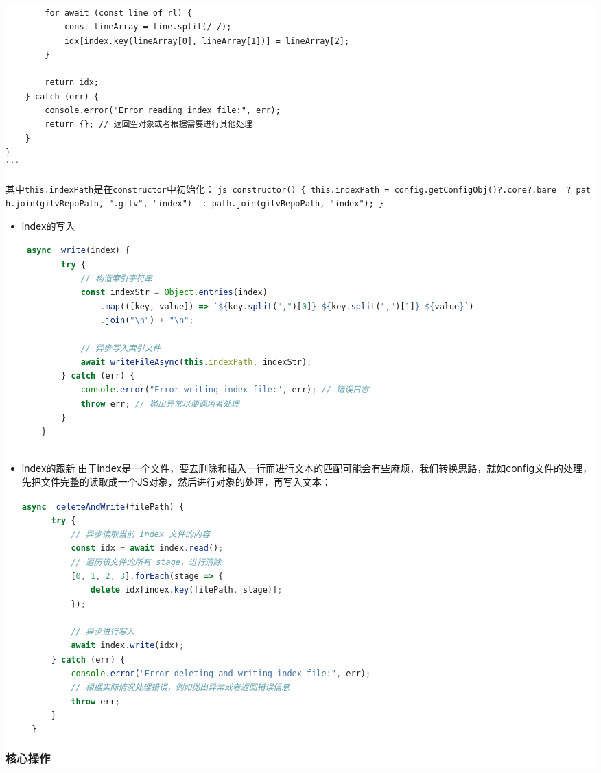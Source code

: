             for await (const line of rl) {
                const lineArray = line.split(/ /);
                idx[index.key(lineArray[0], lineArray[1])] = lineArray[2];
            }

            return idx;
        } catch (err) {
            console.error("Error reading index file:", err);
            return {}; // 返回空对象或者根据需要进行其他处理
        }
    }
    ```
  其中`this.indexPath`是在`constructor`中初始化：
    ```js
    constructor() {
         this.indexPath = config.getConfigObj()?.core?.bare 
                          ? path.join(gitvRepoPath, ".gitv", "index") 
                          : path.join(gitvRepoPath, "index");
    }
    ```
- index的写入
    ```js
     async  write(index) {
            try {
                // 构造索引字符串
                const indexStr = Object.entries(index)
                    .map(([key, value]) => `${key.split(",")[0]} ${key.split(",")[1]} ${value}`)
                    .join("\n") + "\n";

                // 异步写入索引文件
                await writeFileAsync(this.indexPath, indexStr);
            } catch (err) {
                console.error("Error writing index file:", err); // 错误日志
                throw err; // 抛出异常以便调用者处理
            }
        }



    ```

- index的跟新
  由于index是一个文件，要去删除和插入一行而进行文本的匹配可能会有些麻烦，我们转换思路，就如config文件的处理，先把文件完整的读取成一个JS对象，然后进行对象的处理，再写入文本：
  ```js
  async  deleteAndWrite(filePath) {
        try {
            // 异步读取当前 index 文件的内容
            const idx = await index.read();
            // 遍历该文件的所有 stage，进行清除
            [0, 1, 2, 3].forEach(stage => {
                delete idx[index.key(filePath, stage)];
            });
    
            // 异步进行写入
            await index.write(idx);
        } catch (err) {
            console.error("Error deleting and writing index file:", err);
            // 根据实际情况处理错误，例如抛出异常或者返回错误信息
            throw err;
        }
    }
  ```
### **核心操作**
